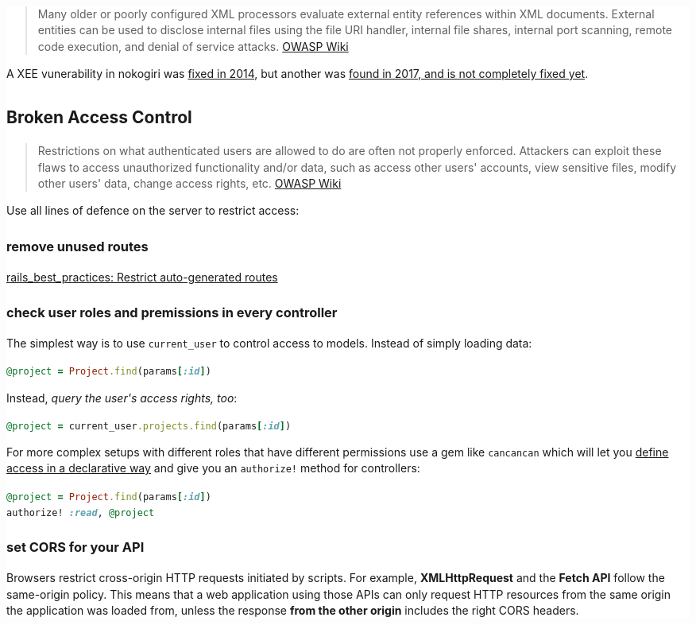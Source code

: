 > Many older or poorly configured XML processors evaluate external entity references within XML documents. External entities can be used to disclose internal files using the file URI handler, internal file shares, internal port scanning, remote code execution, and denial of service attacks. [OWASP Wiki](https://www.owasp.org/index.php/Top_10-2017_A4-XML_External_Entities_(XXE))

A XEE vunerability in nokogiri was [fixed in 2014](https://github.com/sparklemotion/nokogiri/issues/693), but
another was [found in 2017, and is not completely fixed yet](https://snyk.io/blog/nokogiri-xxe-vulnerabilities/).

Broken Access Control
---

> Restrictions on what authenticated users are allowed to do are often not properly enforced. Attackers can exploit these flaws to access unauthorized functionality and/or data, such as access other users' accounts, view sensitive files, modify other users' data, change access rights, etc. [OWASP Wiki](https://www.owasp.org/index.php/Top_10-2017_A5-Broken_Access_Control)

Use all lines of defence on the server to restrict access:

### remove unused routes

[rails_best_practices: Restrict auto-generated routes](https://rails-bestpractices.com/posts/2011/08/19/restrict-auto-generated-routes/)

### check user roles and premissions in every controller

The simplest way is to use `current_user` to control access to models.
Instead of simply loading data:

```ruby
@project = Project.find(params[:id])
```

Instead, _query the user's access rights, too_:

```ruby
@project = current_user.projects.find(params[:id])
```

For more complex setups with different roles that have different permissions
use a gem like `cancancan` which will let you [define access in a declarative way](https://github.com/CanCanCommunity/cancancan/wiki/defining-abilities) and give you an `authorize!` method for controllers:

```ruby
@project = Project.find(params[:id])
authorize! :read, @project
```


### set CORS for your API

Browsers restrict cross-origin HTTP requests initiated by scripts. For example, **XMLHttpRequest** and the **Fetch API** follow the same-origin policy. This means that a web application using those APIs can only request HTTP resources from the same origin the application was loaded from, unless the response **from the other origin** includes the right CORS headers.
